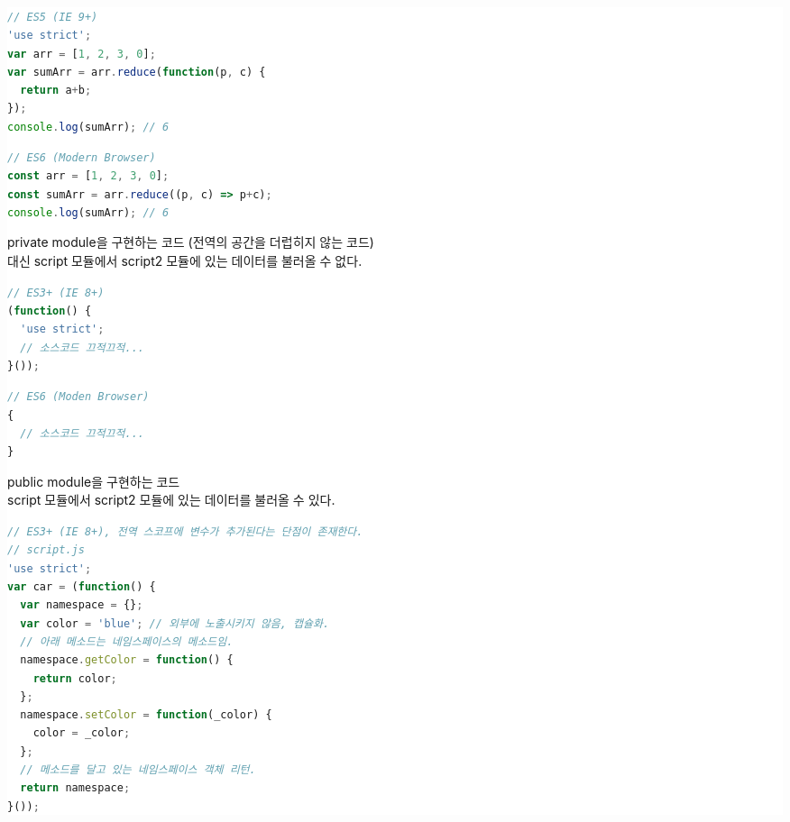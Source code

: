```javascript
// ES5 (IE 9+)
'use strict';
var arr = [1, 2, 3, 0];
var sumArr = arr.reduce(function(p, c) {
  return a+b;
});
console.log(sumArr); // 6
```

```javascript
// ES6 (Modern Browser)
const arr = [1, 2, 3, 0];
const sumArr = arr.reduce((p, c) => p+c);
console.log(sumArr); // 6
```

private module을 구현하는 코드 (전역의 공간을 더럽히지 않는 코드)  
대신 script 모듈에서 script2 모듈에 있는 데이터를 불러올 수 없다.
```javascript
// ES3+ (IE 8+)
(function() {
  'use strict';
  // 소스코드 끄적끄적...
}());
```

```javascript
// ES6 (Moden Browser)
{
  // 소스코드 끄적끄적...
}
```

public module을 구현하는 코드  
script 모듈에서 script2 모듈에 있는 데이터를 불러올 수 있다.

```javascript
// ES3+ (IE 8+), 전역 스코프에 변수가 추가된다는 단점이 존재한다.
// script.js
'use strict';
var car = (function() {
  var namespace = {};
  var color = 'blue'; // 외부에 노출시키지 않음, 캡슐화.
  // 아래 메소드는 네임스페이스의 메소드임.
  namespace.getColor = function() {
    return color;
  };
  namespace.setColor = function(_color) {
    color = _color;
  };
  // 메소드를 달고 있는 네임스페이스 객체 리턴.
  return namespace;
}());
```
